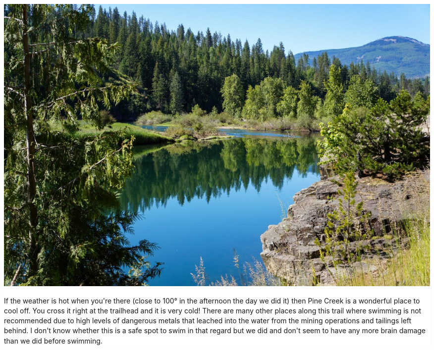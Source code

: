 ![Another lovely view of the Coeur d'Alene River.](/images/article_images/2022/06/DSC04517.jpg)

If the weather is hot when you're there (close to 100° in the afternoon the day we did it) then Pine Creek is a wonderful place to cool off. You cross it right at the trailhead and it is very cold! There are many other places along this trail where swimming is not recommended due to high levels of dangerous metals that leached into the water from the mining operations and tailings left behind. I don't know whether this is a safe spot to swim in that regard but we did and don't seem to have any more brain damage than we did before swimming.
